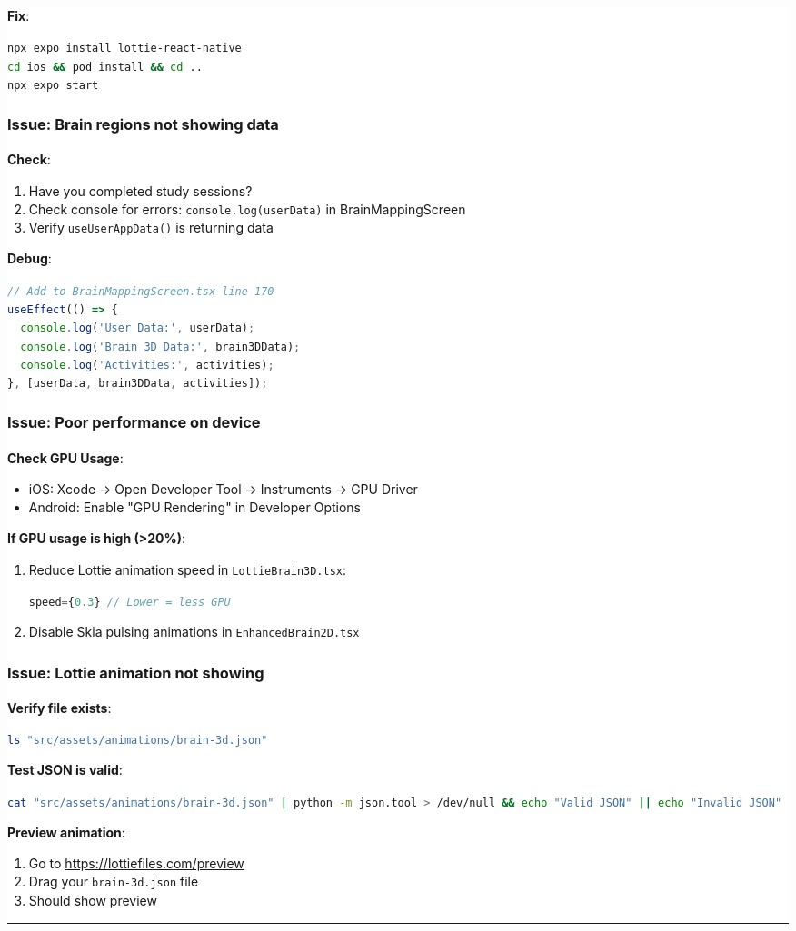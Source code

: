 **Fix**:
```bash
npx expo install lottie-react-native
cd ios && pod install && cd ..
npx expo start
```

### Issue: Brain regions not showing data

**Check**:
1. Have you completed study sessions?
2. Check console for errors: `console.log(userData)` in BrainMappingScreen
3. Verify `useUserAppData()` is returning data

**Debug**:
```typescript
// Add to BrainMappingScreen.tsx line 170
useEffect(() => {
  console.log('User Data:', userData);
  console.log('Brain 3D Data:', brain3DData);
  console.log('Activities:', activities);
}, [userData, brain3DData, activities]);
```

### Issue: Poor performance on device

**Check GPU Usage**:
- iOS: Xcode → Open Developer Tool → Instruments → GPU Driver
- Android: Enable "GPU Rendering" in Developer Options

**If GPU usage is high (>20%)**:
1. Reduce Lottie animation speed in `LottieBrain3D.tsx`:
   ```typescript
   speed={0.3} // Lower = less GPU
   ```
2. Disable Skia pulsing animations in `EnhancedBrain2D.tsx`

### Issue: Lottie animation not showing

**Verify file exists**:
```bash
ls "src/assets/animations/brain-3d.json"
```

**Test JSON is valid**:
```bash
cat "src/assets/animations/brain-3d.json" | python -m json.tool > /dev/null && echo "Valid JSON" || echo "Invalid JSON"
```

**Preview animation**:
1. Go to https://lottiefiles.com/preview
2. Drag your `brain-3d.json` file
3. Should show preview

---
